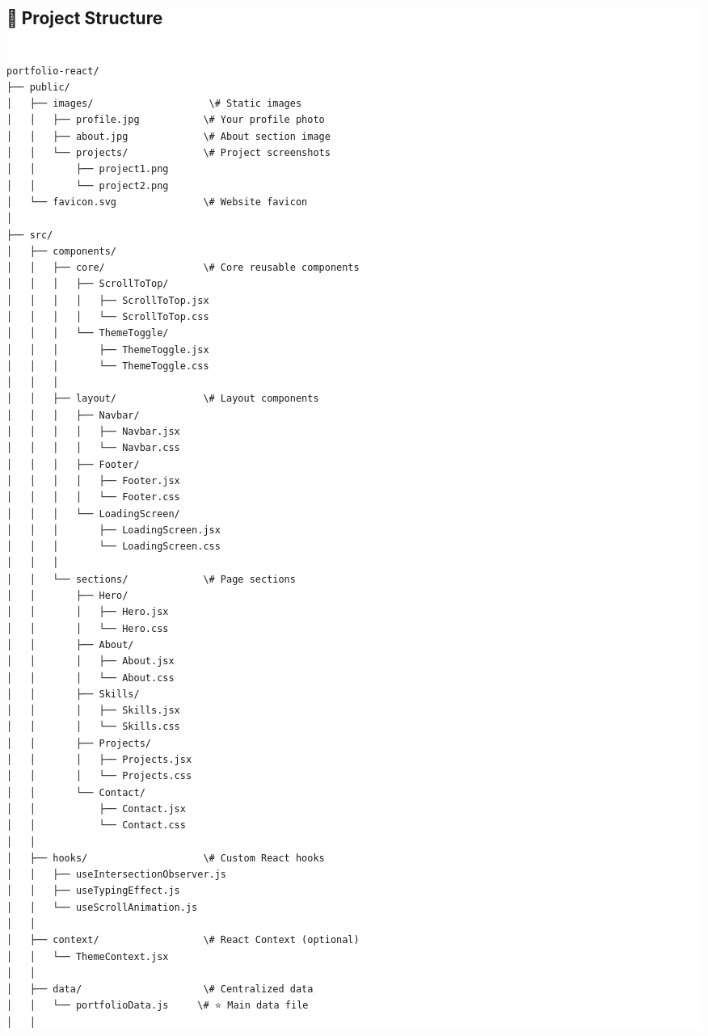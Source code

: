 ## 📁 Project Structure

```

portfolio-react/
├── public/
│   ├── images/                    \# Static images
│   │   ├── profile.jpg           \# Your profile photo
│   │   ├── about.jpg             \# About section image
│   │   └── projects/             \# Project screenshots
│   │       ├── project1.png
│   │       └── project2.png
│   └── favicon.svg               \# Website favicon
│
├── src/
│   ├── components/
│   │   ├── core/                 \# Core reusable components
│   │   │   ├── ScrollToTop/
│   │   │   │   ├── ScrollToTop.jsx
│   │   │   │   └── ScrollToTop.css
│   │   │   └── ThemeToggle/
│   │   │       ├── ThemeToggle.jsx
│   │   │       └── ThemeToggle.css
│   │   │
│   │   ├── layout/               \# Layout components
│   │   │   ├── Navbar/
│   │   │   │   ├── Navbar.jsx
│   │   │   │   └── Navbar.css
│   │   │   ├── Footer/
│   │   │   │   ├── Footer.jsx
│   │   │   │   └── Footer.css
│   │   │   └── LoadingScreen/
│   │   │       ├── LoadingScreen.jsx
│   │   │       └── LoadingScreen.css
│   │   │
│   │   └── sections/             \# Page sections
│   │       ├── Hero/
│   │       │   ├── Hero.jsx
│   │       │   └── Hero.css
│   │       ├── About/
│   │       │   ├── About.jsx
│   │       │   └── About.css
│   │       ├── Skills/
│   │       │   ├── Skills.jsx
│   │       │   └── Skills.css
│   │       ├── Projects/
│   │       │   ├── Projects.jsx
│   │       │   └── Projects.css
│   │       └── Contact/
│   │           ├── Contact.jsx
│   │           └── Contact.css
│   │
│   ├── hooks/                    \# Custom React hooks
│   │   ├── useIntersectionObserver.js
│   │   ├── useTypingEffect.js
│   │   └── useScrollAnimation.js
│   │
│   ├── context/                  \# React Context (optional)
│   │   └── ThemeContext.jsx
│   │
│   ├── data/                     \# Centralized data
│   │   └── portfolioData.js     \# ⭐ Main data file
│   │
```